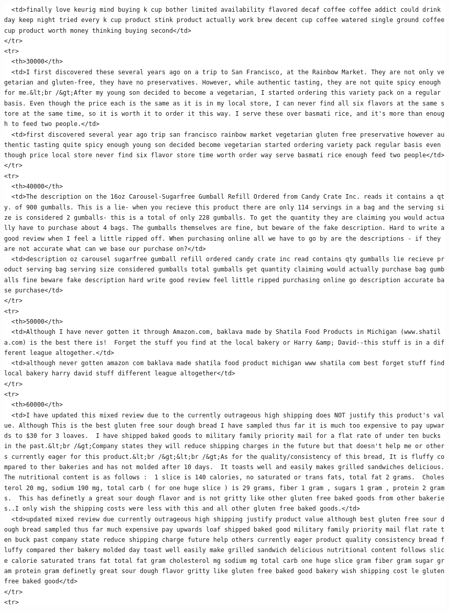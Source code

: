       <td>finally love keurig mind buying k cup bother limited availability flavored decaf coffee coffee addict could drink day keep night tried every k cup product stink product actually work brew decent cup coffee watered single ground coffee cup product worth money thinking buying second</td>
    </tr>
    <tr>
      <th>30000</th>
      <td>I first discovered these several years ago on a trip to San Francisco, at the Rainbow Market. They are not only vegetarian and gluten-free, they have no preservatives. However, while authentic tasting, they are not quite spicy enough for me.&lt;br /&gt;After my young son decided to become a vegetarian, I started ordering this variety pack on a regular basis. Even though the price each is the same as it is in my local store, I can never find all six flavors at the same store at the same time, so it is worth it to order it this way. I serve these over basmati rice, and it's more than enough to feed two people.</td>
      <td>first discovered several year ago trip san francisco rainbow market vegetarian gluten free preservative however authentic tasting quite spicy enough young son decided become vegetarian started ordering variety pack regular basis even though price local store never find six flavor store time worth order way serve basmati rice enough feed two people</td>
    </tr>
    <tr>
      <th>40000</th>
      <td>The description on the 16oz Carousel-Sugarfree Gumball Refill Ordered from Candy Crate Inc. reads it contains a qty. of 900 gumballs. This is a lie- when you recieve this product there are only 114 servings in a bag and the serving size is considered 2 gumballs- this is a total of only 228 gumballs. To get the quantity they are claiming you would actually have to purchase about 4 bags. The gumballs themselves are fine, but beware of the fake description. Hard to write a good review when I feel a little ripped off. When purchasing online all we have to go by are the descriptions - if they are not accurate what can we base our purchase on?</td>
      <td>description oz carousel sugarfree gumball refill ordered candy crate inc read contains qty gumballs lie recieve product serving bag serving size considered gumballs total gumballs get quantity claiming would actually purchase bag gumballs fine beware fake description hard write good review feel little ripped purchasing online go description accurate base purchase</td>
    </tr>
    <tr>
      <th>50000</th>
      <td>Although I have never gotten it through Amazon.com, baklava made by Shatila Food Products in Michigan (www.shatila.com) is the best there is!  Forget the stuff you find at the local bakery or Harry &amp; David--this stuff is in a different league altogether.</td>
      <td>although never gotten amazon com baklava made shatila food product michigan www shatila com best forget stuff find local bakery harry david stuff different league altogether</td>
    </tr>
    <tr>
      <th>60000</th>
      <td>I have updated this mixed review due to the currently outrageous high shipping does NOT justify this product's value. Although This is the best gluten free sour dough bread I have sampled thus far it is much too expensive to pay upwards to $30 for 3 loaves.  I have shipped baked goods to military family priority mail for a flat rate of under ten bucks in the past.&lt;br /&gt;Company states they will reduce shipping charges in the future but that doesn't help me or others currently eager for this product.&lt;br /&gt;&lt;br /&gt;As for the quality/consistency of this bread, It is fluffy compared to ther bakeries and has not molded after 10 days.  It toasts well and easily makes grilled sandwiches delicious.  The nutritional content is as follows :  1 slice is 140 calories, no saturated or trans fats, total fat 2 grams.  Cholesterol 20 mg, sodium 190 mg, total carb ( for one huge slice ) is 29 grams, fiber 1 gram , sugars 1 gram , protein 2 grams.  This has definetly a great sour dough flavor and is not gritty like other gluten free baked goods from other bakeries..I only wish the shipping costs were less with this and all other gluten free baked goods.</td>
      <td>updated mixed review due currently outrageous high shipping justify product value although best gluten free sour dough bread sampled thus far much expensive pay upwards loaf shipped baked good military family priority mail flat rate ten buck past company state reduce shipping charge future help others currently eager product quality consistency bread fluffy compared ther bakery molded day toast well easily make grilled sandwich delicious nutritional content follows slice calorie saturated trans fat total fat gram cholesterol mg sodium mg total carb one huge slice gram fiber gram sugar gram protein gram definetly great sour dough flavor gritty like gluten free baked good bakery wish shipping cost le gluten free baked good</td>
    </tr>
    <tr>